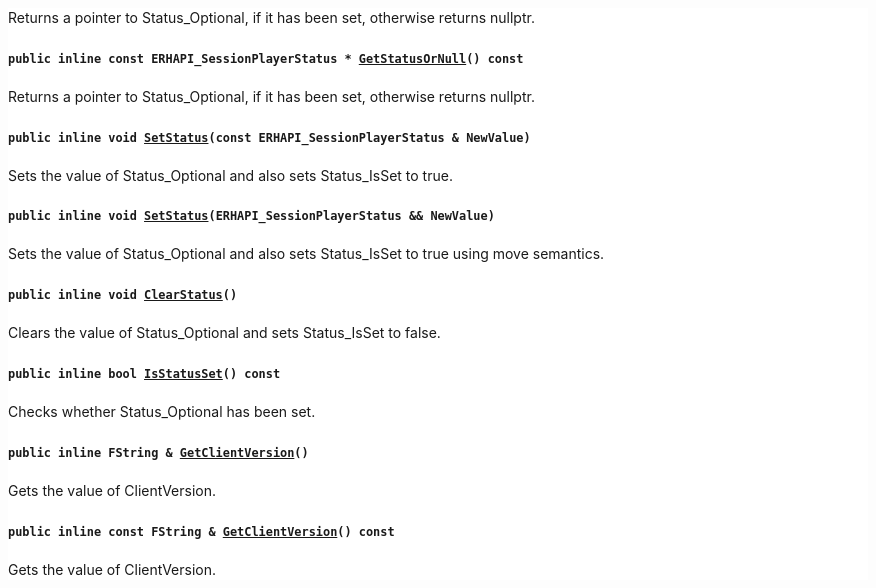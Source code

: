 Returns a pointer to Status_Optional, if it has been set, otherwise returns nullptr.

#### `public inline const ERHAPI_SessionPlayerStatus * `[`GetStatusOrNull`](#structFRHAPI__SelfSessionPlayerUpdateRequest_1a53c6e48844f971b8f61b8d8cdc5145f4)`() const` <a id="structFRHAPI__SelfSessionPlayerUpdateRequest_1a53c6e48844f971b8f61b8d8cdc5145f4"></a>

Returns a pointer to Status_Optional, if it has been set, otherwise returns nullptr.

#### `public inline void `[`SetStatus`](#structFRHAPI__SelfSessionPlayerUpdateRequest_1a0f285e59bfe54b7d0c4b97241906b0be)`(const ERHAPI_SessionPlayerStatus & NewValue)` <a id="structFRHAPI__SelfSessionPlayerUpdateRequest_1a0f285e59bfe54b7d0c4b97241906b0be"></a>

Sets the value of Status_Optional and also sets Status_IsSet to true.

#### `public inline void `[`SetStatus`](#structFRHAPI__SelfSessionPlayerUpdateRequest_1a4948faa7fe9618c2724448e48a7d850e)`(ERHAPI_SessionPlayerStatus && NewValue)` <a id="structFRHAPI__SelfSessionPlayerUpdateRequest_1a4948faa7fe9618c2724448e48a7d850e"></a>

Sets the value of Status_Optional and also sets Status_IsSet to true using move semantics.

#### `public inline void `[`ClearStatus`](#structFRHAPI__SelfSessionPlayerUpdateRequest_1a43b611f41d315e4d920418702e1c508b)`()` <a id="structFRHAPI__SelfSessionPlayerUpdateRequest_1a43b611f41d315e4d920418702e1c508b"></a>

Clears the value of Status_Optional and sets Status_IsSet to false.

#### `public inline bool `[`IsStatusSet`](#structFRHAPI__SelfSessionPlayerUpdateRequest_1a0e359e5db88aeb6df18a6c6bbfcf1297)`() const` <a id="structFRHAPI__SelfSessionPlayerUpdateRequest_1a0e359e5db88aeb6df18a6c6bbfcf1297"></a>

Checks whether Status_Optional has been set.

#### `public inline FString & `[`GetClientVersion`](#structFRHAPI__SelfSessionPlayerUpdateRequest_1a09267f5b3d19a49b9d49da7c7dd177e4)`()` <a id="structFRHAPI__SelfSessionPlayerUpdateRequest_1a09267f5b3d19a49b9d49da7c7dd177e4"></a>

Gets the value of ClientVersion.

#### `public inline const FString & `[`GetClientVersion`](#structFRHAPI__SelfSessionPlayerUpdateRequest_1a0c8b6f93c6bb01e8ca34a494dd7ae7ff)`() const` <a id="structFRHAPI__SelfSessionPlayerUpdateRequest_1a0c8b6f93c6bb01e8ca34a494dd7ae7ff"></a>

Gets the value of ClientVersion.
